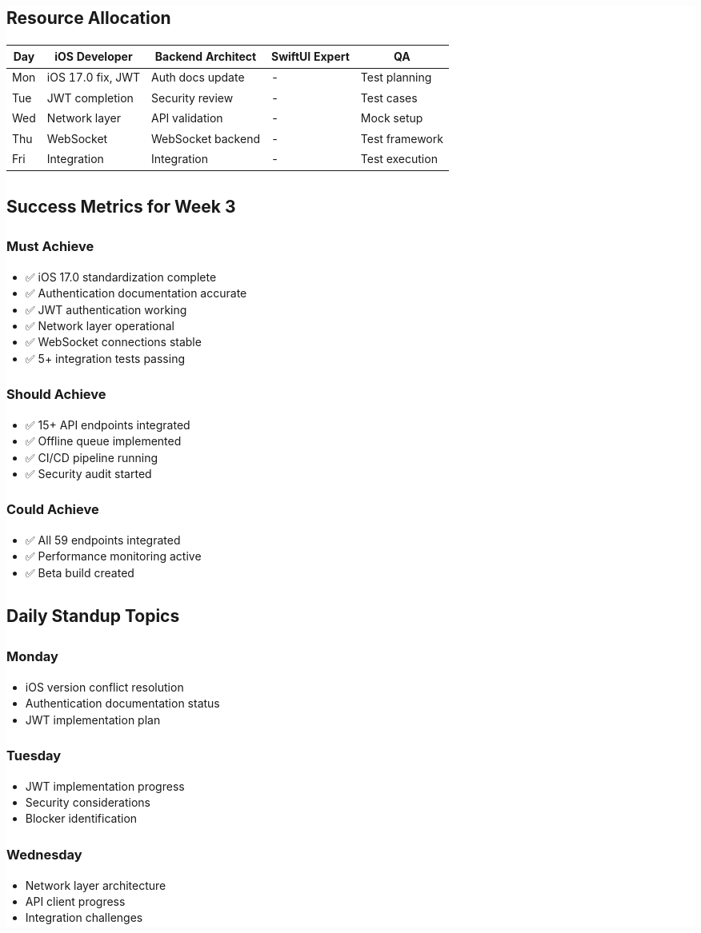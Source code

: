 ## Resource Allocation

| Day | iOS Developer | Backend Architect | SwiftUI Expert | QA |
|-----|--------------|-------------------|----------------|-----|
| Mon | iOS 17.0 fix, JWT | Auth docs update | - | Test planning |
| Tue | JWT completion | Security review | - | Test cases |
| Wed | Network layer | API validation | - | Mock setup |
| Thu | WebSocket | WebSocket backend | - | Test framework |
| Fri | Integration | Integration | - | Test execution |

## Success Metrics for Week 3

### Must Achieve
- ✅ iOS 17.0 standardization complete
- ✅ Authentication documentation accurate
- ✅ JWT authentication working
- ✅ Network layer operational
- ✅ WebSocket connections stable
- ✅ 5+ integration tests passing

### Should Achieve
- ✅ 15+ API endpoints integrated
- ✅ Offline queue implemented
- ✅ CI/CD pipeline running
- ✅ Security audit started

### Could Achieve
- ✅ All 59 endpoints integrated
- ✅ Performance monitoring active
- ✅ Beta build created

## Daily Standup Topics

### Monday
- iOS version conflict resolution
- Authentication documentation status
- JWT implementation plan

### Tuesday
- JWT implementation progress
- Security considerations
- Blocker identification

### Wednesday
- Network layer architecture
- API client progress
- Integration challenges
